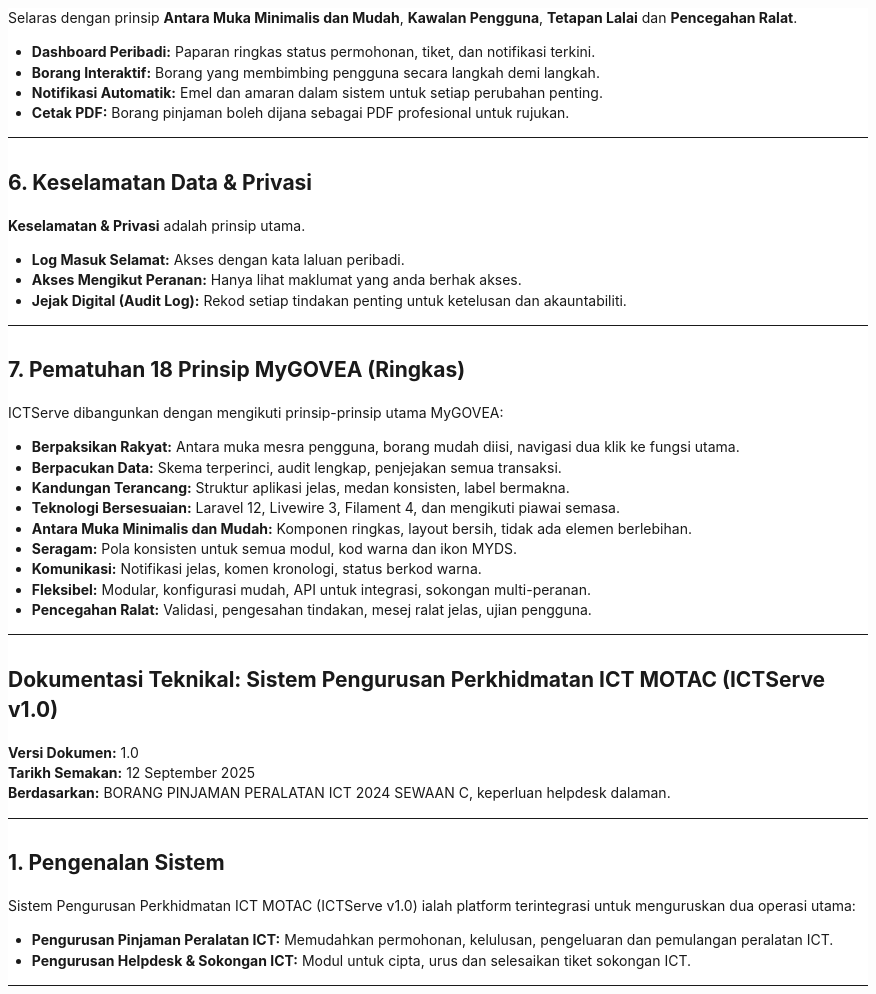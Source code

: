 Selaras dengan prinsip **Antara Muka Minimalis dan Mudah**, **Kawalan Pengguna**, **Tetapan Lalai** dan **Pencegahan Ralat**.

- **Dashboard Peribadi:** Paparan ringkas status permohonan, tiket, dan notifikasi terkini.
- **Borang Interaktif:** Borang yang membimbing pengguna secara langkah demi langkah.
- **Notifikasi Automatik:** Emel dan amaran dalam sistem untuk setiap perubahan penting.
- **Cetak PDF:** Borang pinjaman boleh dijana sebagai PDF profesional untuk rujukan.

---

## 6. Keselamatan Data & Privasi

**Keselamatan & Privasi** adalah prinsip utama.

- **Log Masuk Selamat:** Akses dengan kata laluan peribadi.
- **Akses Mengikut Peranan:** Hanya lihat maklumat yang anda berhak akses.
- **Jejak Digital (Audit Log):** Rekod setiap tindakan penting untuk ketelusan dan akauntabiliti.

---

## 7. Pematuhan 18 Prinsip MyGOVEA (Ringkas)

ICTServe dibangunkan dengan mengikuti prinsip-prinsip utama MyGOVEA:

- **Berpaksikan Rakyat:** Antara muka mesra pengguna, borang mudah diisi, navigasi dua klik ke fungsi utama.
- **Berpacukan Data:** Skema terperinci, audit lengkap, penjejakan semua transaksi.
- **Kandungan Terancang:** Struktur aplikasi jelas, medan konsisten, label bermakna.
- **Teknologi Bersesuaian:** Laravel 12, Livewire 3, Filament 4, dan mengikuti piawai semasa.
- **Antara Muka Minimalis dan Mudah:** Komponen ringkas, layout bersih, tidak ada elemen berlebihan.
- **Seragam:** Pola konsisten untuk semua modul, kod warna dan ikon MYDS.
- **Komunikasi:** Notifikasi jelas, komen kronologi, status berkod warna.
- **Fleksibel:** Modular, konfigurasi mudah, API untuk integrasi, sokongan multi-peranan.
- **Pencegahan Ralat:** Validasi, pengesahan tindakan, mesej ralat jelas, ujian pengguna.

---

## Dokumentasi Teknikal: Sistem Pengurusan Perkhidmatan ICT MOTAC (ICTServe v1.0)

**Versi Dokumen:** 1.0  
**Tarikh Semakan:** 12 September 2025  
**Berdasarkan:** BORANG PINJAMAN PERALATAN ICT 2024 SEWAAN C, keperluan helpdesk dalaman.

---

## 1. Pengenalan Sistem

Sistem Pengurusan Perkhidmatan ICT MOTAC (ICTServe v1.0) ialah platform terintegrasi untuk menguruskan dua operasi utama:

- **Pengurusan Pinjaman Peralatan ICT:** Memudahkan permohonan, kelulusan, pengeluaran dan pemulangan peralatan ICT.
- **Pengurusan Helpdesk & Sokongan ICT:** Modul untuk cipta, urus dan selesaikan tiket sokongan ICT.

---